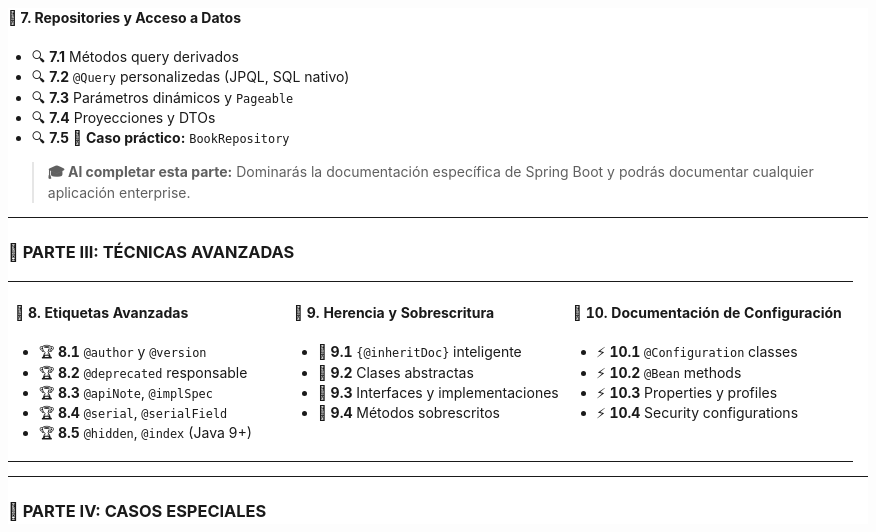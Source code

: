 #### **📌 7. Repositories y Acceso a Datos**
- 🔍 **7.1** Métodos query derivados
- 🔍 **7.2** `@Query` personalizedas (JPQL, SQL nativo)
- 🔍 **7.3** Parámetros dinámicos y `Pageable`
- 🔍 **7.4** Proyecciones y DTOs
- 🔍 **7.5** 💼 **Caso práctico:** `BookRepository`

</td>
</tr>
</table>

> **🎓 Al completar esta parte:** Dominarás la documentación específica de Spring Boot y podrás documentar cualquier aplicación enterprise.

---

### 🎨 **PARTE III: TÉCNICAS AVANZADAS**

<table>
<tr>
<td width="33%">

#### **📌 8. Etiquetas Avanzadas**
- 🏆 **8.1** `@author` y `@version`
- 🏆 **8.2** `@deprecated` responsable
- 🏆 **8.3** `@apiNote`, `@implSpec`
- 🏆 **8.4** `@serial`, `@serialField`
- 🏆 **8.5** `@hidden`, `@index` (Java 9+)

</td>
<td width="33%">

#### **📌 9. Herencia y Sobrescritura**
- 🧬 **9.1** `{@inheritDoc}` inteligente
- 🧬 **9.2** Clases abstractas
- 🧬 **9.3** Interfaces y implementaciones
- 🧬 **9.4** Métodos sobrescritos

</td>
<td width="34%">

#### **📌 10. Documentación de Configuración**
- ⚡ **10.1** `@Configuration` classes
- ⚡ **10.2** `@Bean` methods
- ⚡ **10.3** Properties y profiles
- ⚡ **10.4** Security configurations

</td>
</tr>
</table>

---

### 🔐 **PARTE IV: CASOS ESPECIALES**
